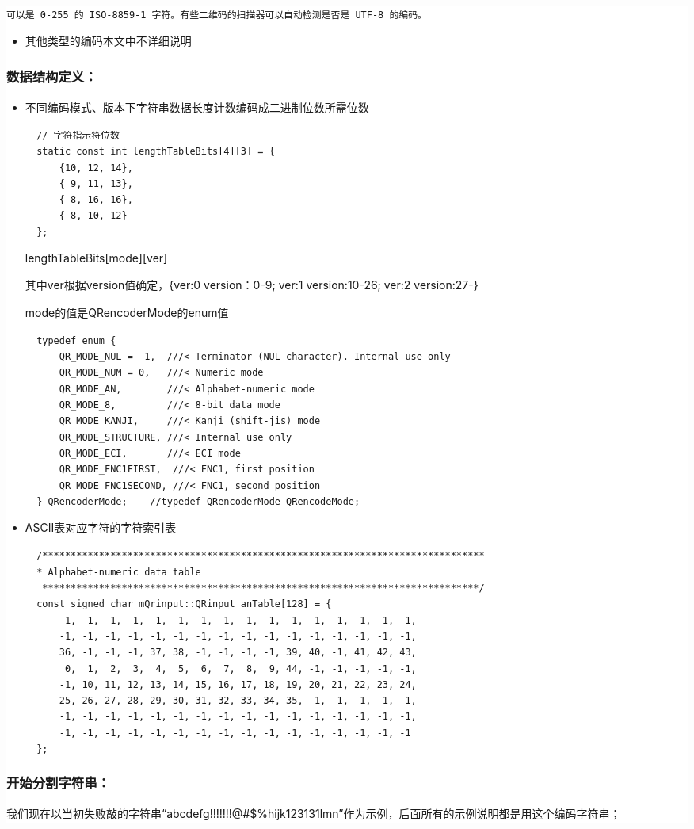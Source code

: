 	可以是 0-255 的 ISO-8859-1 字符。有些二维码的扫描器可以自动检测是否是 UTF-8 的编码。

- 其他类型的编码本文中不详细说明

### 数据结构定义：
	
- 不同编码模式、版本下字符串数据长度计数编码成二进制位数所需位数

		// 字符指示符位数
    	static const int lengthTableBits[4][3] = {
    		{10, 12, 14},
    		{ 9, 11, 13},
    		{ 8, 16, 16},
    		{ 8, 10, 12}
    	};
	
	lengthTableBits[mode][ver]

	其中ver根据version值确定，{ver:0 version：0-9; ver:1 version:10-26; ver:2 version:27-}


	mode的值是QRencoderMode的enum值

		typedef enum {
			QR_MODE_NUL = -1,  ///< Terminator (NUL character). Internal use only
			QR_MODE_NUM = 0,   ///< Numeric mode
			QR_MODE_AN,        ///< Alphabet-numeric mode
			QR_MODE_8,         ///< 8-bit data mode
			QR_MODE_KANJI,     ///< Kanji (shift-jis) mode
			QR_MODE_STRUCTURE, ///< Internal use only
			QR_MODE_ECI,       ///< ECI mode
			QR_MODE_FNC1FIRST,  ///< FNC1, first position
			QR_MODE_FNC1SECOND, ///< FNC1, second position
		} QRencoderMode;	//typedef QRencoderMode QRencodeMode;

- ASCII表对应字符的字符索引表
 

		/******************************************************************************
		* Alphabet-numeric data table
		 *****************************************************************************/
		const signed char mQrinput::QRinput_anTable[128] = {
			-1, -1, -1, -1, -1, -1, -1, -1, -1, -1, -1, -1, -1, -1, -1, -1,
			-1, -1, -1, -1, -1, -1, -1, -1, -1, -1, -1, -1, -1, -1, -1, -1,
			36, -1, -1, -1, 37, 38, -1, -1, -1, -1, 39, 40, -1, 41, 42, 43,
			 0,  1,  2,  3,  4,  5,  6,  7,  8,  9, 44, -1, -1, -1, -1, -1,
			-1, 10, 11, 12, 13, 14, 15, 16, 17, 18, 19, 20, 21, 22, 23, 24,
			25, 26, 27, 28, 29, 30, 31, 32, 33, 34, 35, -1, -1, -1, -1, -1,
			-1, -1, -1, -1, -1, -1, -1, -1, -1, -1, -1, -1, -1, -1, -1, -1,
			-1, -1, -1, -1, -1, -1, -1, -1, -1, -1, -1, -1, -1, -1, -1, -1
		};


### 开始分割字符串：

我们现在以当初失败敲的字符串“abcdefg!!!!!!!@#$%hijk123131lmn”作为示例，后面所有的示例说明都是用这个编码字符串；
